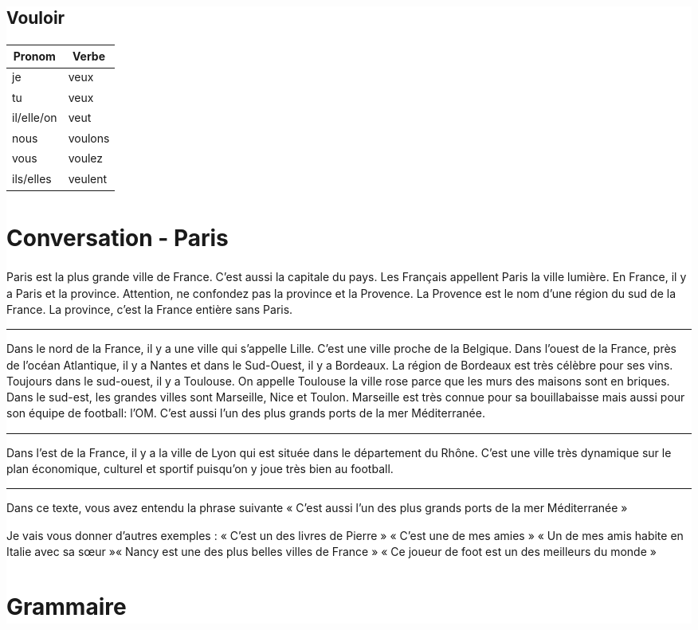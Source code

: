 ## Vouloir

|Pronom|Verbe|
|---|---|
|je|veux|
|tu|veux|
|il/elle/on|veut|
|nous|voulons|
|vous|voulez|
|ils/elles|veulent

# Conversation - Paris

Paris est la plus grande ville de France. C’est aussi la capitale du pays. Les Français appellent Paris la ville lumière. En France, il y a Paris et la province. Attention, ne confondez pas la province et la Provence. La Provence est le nom d’une région du sud de la France. La province, c’est la France entière sans Paris.

----

Dans le nord de la France, il y a une ville qui s’appelle Lille. C’est une ville proche de la Belgique. Dans l’ouest de la France, près de l’océan Atlantique, il y a Nantes et dans le Sud-Ouest, il y a Bordeaux. La région de Bordeaux est très célèbre pour ses vins. Toujours dans le sud-ouest, il y a Toulouse. On appelle Toulouse la ville rose parce que les murs des maisons sont en briques. Dans le sud-est, les grandes villes sont Marseille, Nice et Toulon. Marseille est très connue pour sa bouillabaisse mais aussi pour son équipe de football: l’OM. C’est aussi l’un des plus grands ports de la mer Méditerranée.

----

Dans l’est de la France, il y a la ville de Lyon qui est située dans le département du Rhône. C’est une ville très dynamique sur le plan économique, culturel et sportif puisqu’on y joue très bien au football.

----

Dans ce texte, vous avez entendu la phrase suivante « C’est aussi l’un des plus grands ports de la mer Méditerranée »

Je vais vous donner d’autres exemples :
« C’est un des livres de Pierre »
« C’est une de mes amies »
« Un de mes amis habite en Italie avec sa sœur »« Nancy est une des plus belles villes de France »
« Ce joueur de foot est un des meilleurs du monde »

# Grammaire
